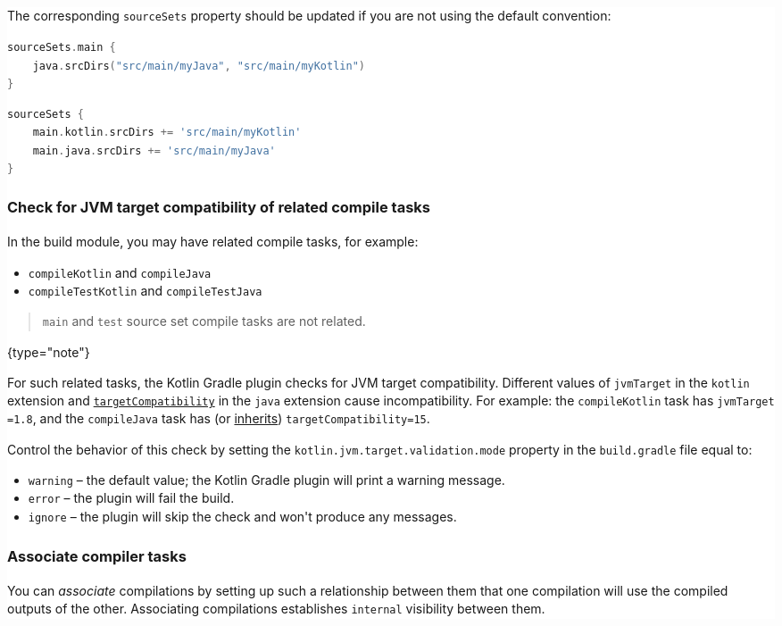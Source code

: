The corresponding `sourceSets` property should be updated if you are not using the default convention:

<tabs group="build-script">
<tab title="Kotlin" group-key="kotlin">

```kotlin
sourceSets.main {
    java.srcDirs("src/main/myJava", "src/main/myKotlin")
}
```

</tab>
<tab title="Groovy" group-key="groovy">

```groovy
sourceSets {
    main.kotlin.srcDirs += 'src/main/myKotlin'
    main.java.srcDirs += 'src/main/myJava'
}
```

</tab>
</tabs>

### Check for JVM target compatibility of related compile tasks

In the build module, you may have related compile tasks, for example:
* `compileKotlin` and `compileJava`
* `compileTestKotlin` and `compileTestJava`

> `main` and `test` source set compile tasks are not related.
>
{type="note"}

For such related tasks, the Kotlin Gradle plugin checks for JVM target compatibility. Different values of `jvmTarget` in
the `kotlin` extension and [`targetCompatibility`](https://docs.gradle.org/current/userguide/java_plugin.html#sec:java-extension)
in the `java` extension cause incompatibility. For example:
the `compileKotlin` task has `jvmTarget=1.8`, and
the `compileJava` task has (or [inherits](https://docs.gradle.org/current/userguide/java_plugin.html#sec:java-extension)) `targetCompatibility=15`.

Control the behavior of this check by setting the `kotlin.jvm.target.validation.mode` property in the `build.gradle`
file equal to:

* `warning` – the default value; the Kotlin Gradle plugin will print a warning message.
* `error` – the plugin will fail the build.
* `ignore` – the plugin will skip the check and won't produce any messages.

### Associate compiler tasks

You can _associate_ compilations by setting up such a relationship between them that one compilation will use the compiled
outputs of the other. Associating compilations establishes `internal` visibility between them.
